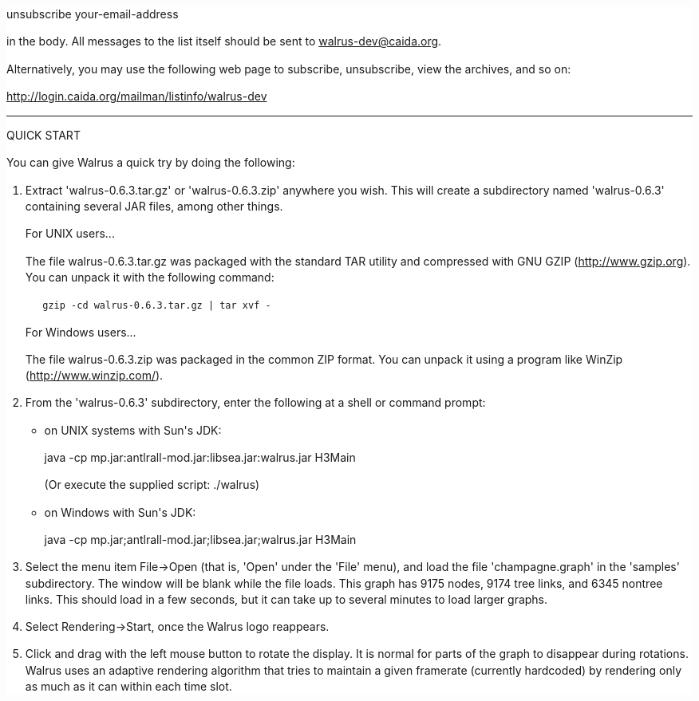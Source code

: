    unsubscribe your-email-address

in the body.  All messages to the list itself should be sent to
walrus-dev@caida.org.

Alternatively, you may use the following web page to subscribe, unsubscribe,
view the archives, and so on:

   <http://login.caida.org/mailman/listinfo/walrus-dev>


- - - - - - - - - - - - - - - - - - - - - - - - - - - - - - - - - - - - - -
QUICK START

You can give Walrus a quick try by doing the following:

1. Extract 'walrus-0.6.3.tar.gz' or 'walrus-0.6.3.zip' anywhere you wish.
   This will create a subdirectory named 'walrus-0.6.3' containing several
   JAR files, among other things.

    For UNIX users...

      The file walrus-0.6.3.tar.gz was packaged with the standard TAR utility
      and compressed with GNU GZIP (http://www.gzip.org).  You can unpack
      it with the following command:

          gzip -cd walrus-0.6.3.tar.gz | tar xvf -

    For Windows users...

      The file walrus-0.6.3.zip was packaged in the common ZIP format.  You
      can unpack it using a program like WinZip (http://www.winzip.com/).

2. From the 'walrus-0.6.3' subdirectory, enter the following at a shell
   or command prompt:

     * on UNIX systems with Sun's JDK:

         java -cp mp.jar:antlrall-mod.jar:libsea.jar:walrus.jar H3Main

         (Or execute the supplied script: ./walrus)

     * on Windows with Sun's JDK:

         java -cp mp.jar;antlrall-mod.jar;libsea.jar;walrus.jar H3Main

3. Select the menu item File->Open (that is, 'Open' under the 'File' menu),
   and load the file 'champagne.graph' in the 'samples' subdirectory.
   The window will be blank while the file loads.  This graph has
   9175 nodes, 9174 tree links, and 6345 nontree links.  This should
   load in a few seconds, but it can take up to several minutes to load
   larger graphs.

4. Select Rendering->Start, once the Walrus logo reappears.

5. Click and drag with the left mouse button to rotate the display.
   It is normal for parts of the graph to disappear during rotations.
   Walrus uses an adaptive rendering algorithm that tries to maintain
   a given framerate (currently hardcoded) by rendering only as much as
   it can within each time slot.
